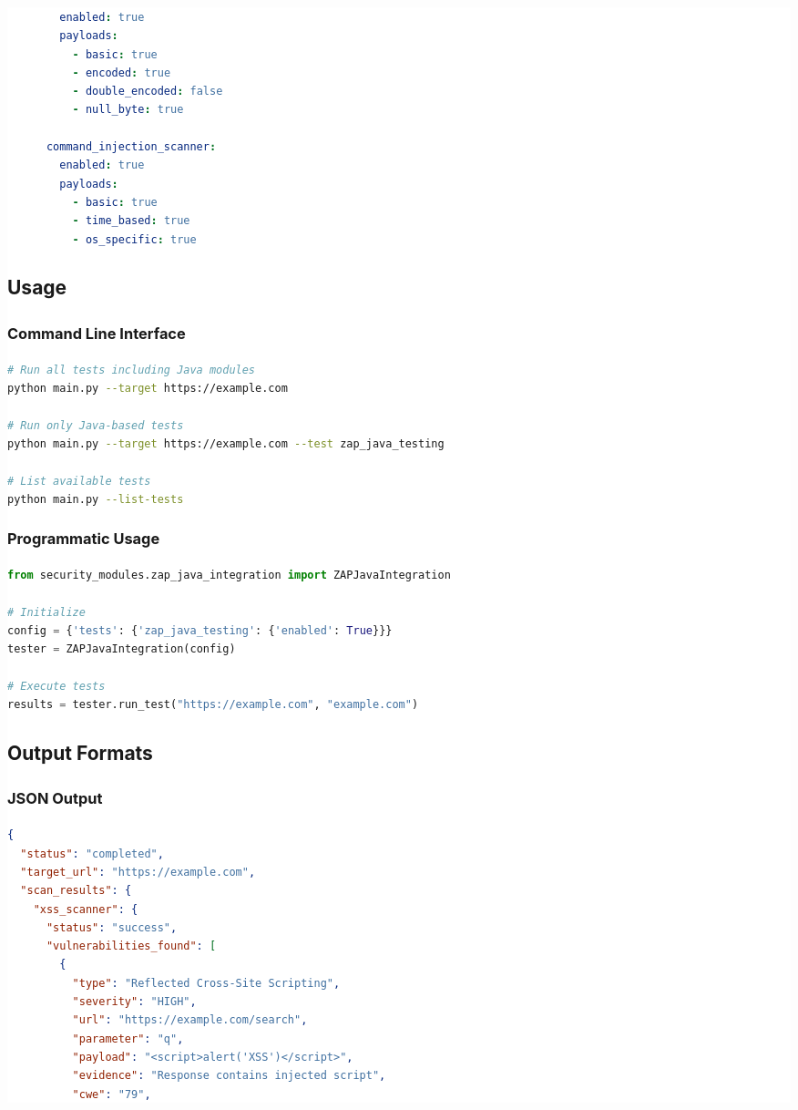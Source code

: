 ```yaml
        enabled: true
        payloads:
          - basic: true
          - encoded: true
          - double_encoded: false
          - null_byte: true
        
      command_injection_scanner:
        enabled: true
        payloads:
          - basic: true
          - time_based: true
          - os_specific: true
```

## Usage

### Command Line Interface

```bash
# Run all tests including Java modules
python main.py --target https://example.com

# Run only Java-based tests
python main.py --target https://example.com --test zap_java_testing

# List available tests
python main.py --list-tests
```

### Programmatic Usage

```python
from security_modules.zap_java_integration import ZAPJavaIntegration

# Initialize
config = {'tests': {'zap_java_testing': {'enabled': True}}}
tester = ZAPJavaIntegration(config)

# Execute tests
results = tester.run_test("https://example.com", "example.com")
```

## Output Formats

### JSON Output

```json
{
  "status": "completed",
  "target_url": "https://example.com",
  "scan_results": {
    "xss_scanner": {
      "status": "success",
      "vulnerabilities_found": [
        {
          "type": "Reflected Cross-Site Scripting",
          "severity": "HIGH",
          "url": "https://example.com/search",
          "parameter": "q",
          "payload": "<script>alert('XSS')</script>",
          "evidence": "Response contains injected script",
          "cwe": "79",
```